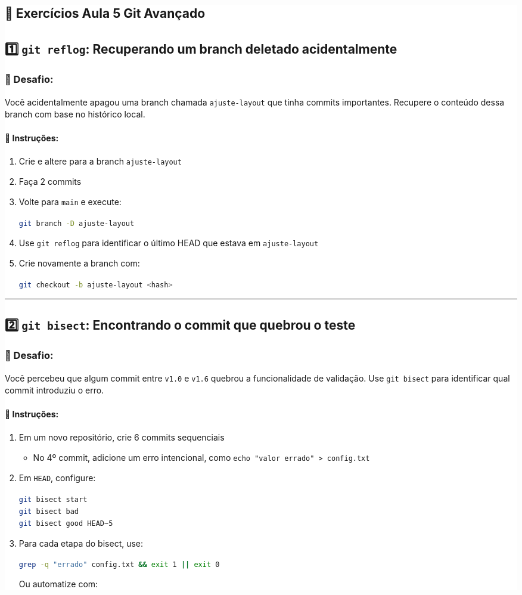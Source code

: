 ## 🧪 **Exercícios Aula 5 Git Avançado**

## 1️⃣ `git reflog`: **Recuperando um branch deletado acidentalmente**

### 🎯 Desafio:

Você acidentalmente apagou uma branch chamada `ajuste-layout` que tinha commits importantes. Recupere o conteúdo dessa branch com base no histórico local.

#### 🔧 Instruções:

1. Crie e altere para a branch `ajuste-layout`
2. Faça 2 commits
3. Volte para `main` e execute:

   ```bash
   git branch -D ajuste-layout
   ```
4. Use `git reflog` para identificar o último HEAD que estava em `ajuste-layout`
5. Crie novamente a branch com:

   ```bash
   git checkout -b ajuste-layout <hash>
   ```

---

## 2️⃣ `git bisect`: **Encontrando o commit que quebrou o teste**

### 🎯 Desafio:

Você percebeu que algum commit entre `v1.0` e `v1.6` quebrou a funcionalidade de validação. Use `git bisect` para identificar qual commit introduziu o erro.

#### 🔧 Instruções:

1. Em um novo repositório, crie 6 commits sequenciais

   * No 4º commit, adicione um erro intencional, como `echo "valor errado" > config.txt`
2. Em `HEAD`, configure:

   ```bash
   git bisect start
   git bisect bad
   git bisect good HEAD~5
   ```
3. Para cada etapa do bisect, use:

   ```bash
   grep -q "errado" config.txt && exit 1 || exit 0
   ```

   Ou automatize com:
